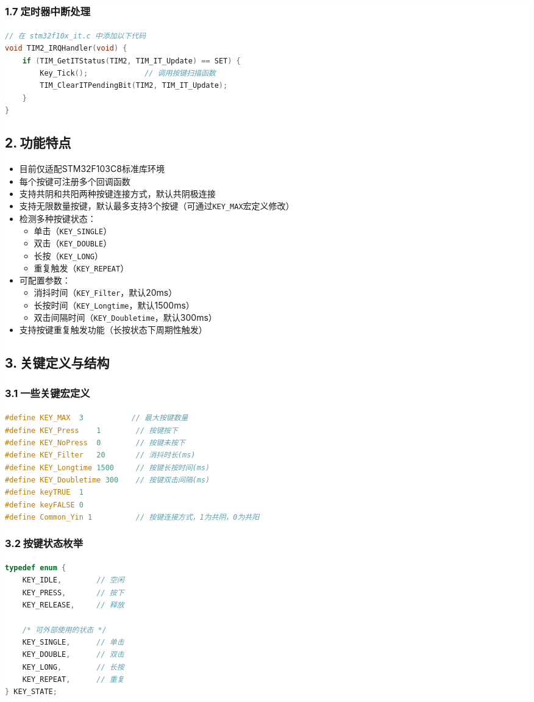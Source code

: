 ### 1.7 定时器中断处理  
```c
// 在 stm32f10x_it.c 中添加以下代码
void TIM2_IRQHandler(void) {
    if (TIM_GetITStatus(TIM2, TIM_IT_Update) == SET) {
        Key_Tick();             // 调用按键扫描函数
        TIM_ClearITPendingBit(TIM2, TIM_IT_Update);
    }
}
```  


## 2. 功能特点  
- 目前仅适配STM32F103C8标准库环境
- 每个按键可注册多个回调函数  
- 支持共阴和共阳两种按键连接方式，默认共阴极连接
- 支持无限数量按键，默认最多支持3个按键（可通过`KEY_MAX`宏定义修改）  
- 检测多种按键状态：    
  - 单击（`KEY_SINGLE`）  
  - 双击（`KEY_DOUBLE`）  
  - 长按（`KEY_LONG`）  
  - 重复触发（`KEY_REPEAT`）  
- 可配置参数：  
  - 消抖时间（`KEY_Filter`，默认20ms）  
  - 长按时间（`KEY_Longtime`，默认1500ms）  
  - 双击间隔时间（`KEY_Doubletime`，默认300ms）  
- 支持按键重复触发功能（长按状态下周期性触发）  


## 3. 关键定义与结构  
### 3.1 一些关键宏定义  
```c
#define KEY_MAX  3           // 最大按键数量
#define KEY_Press    1        // 按键按下
#define KEY_NoPress  0        // 按键未按下
#define KEY_Filter   20       // 消抖时长(ms)
#define KEY_Longtime 1500     // 按键长按时间(ms)
#define KEY_Doubletime 300    // 按键双击间隔(ms)
#define keyTRUE  1
#define keyFALSE 0
#define Common_Yin 1          // 按键连接方式，1为共阴，0为共阳
```  

### 3.2 按键状态枚举  
```c
typedef enum {
    KEY_IDLE,        // 空闲
    KEY_PRESS,       // 按下
    KEY_RELEASE,     // 释放
    
    /* 可外部使用的状态 */
    KEY_SINGLE,      // 单击
    KEY_DOUBLE,      // 双击
    KEY_LONG,        // 长按
    KEY_REPEAT,      // 重复
} KEY_STATE;
```  
